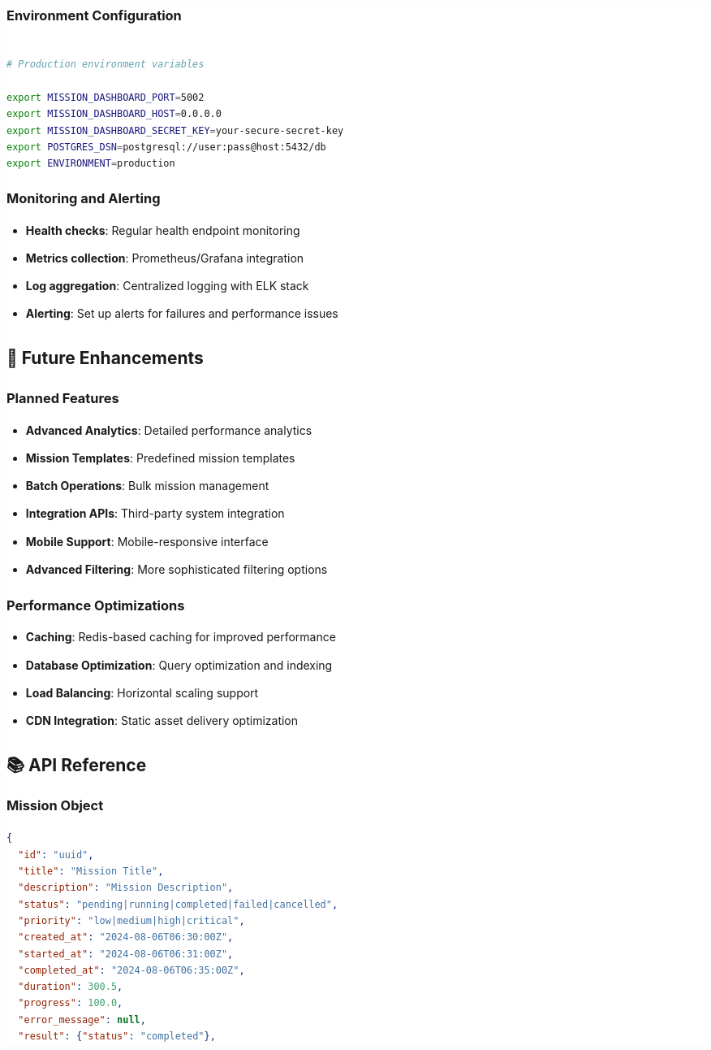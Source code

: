 ### Environment Configuration

```bash

# Production environment variables

export MISSION_DASHBOARD_PORT=5002
export MISSION_DASHBOARD_HOST=0.0.0.0
export MISSION_DASHBOARD_SECRET_KEY=your-secure-secret-key
export POSTGRES_DSN=postgresql://user:pass@host:5432/db
export ENVIRONMENT=production

```

### Monitoring and Alerting

- **Health checks**: Regular health endpoint monitoring

- **Metrics collection**: Prometheus/Grafana integration

- **Log aggregation**: Centralized logging with ELK stack

- **Alerting**: Set up alerts for failures and performance issues

## 🔮 Future Enhancements

### Planned Features

- **Advanced Analytics**: Detailed performance analytics

- **Mission Templates**: Predefined mission templates

- **Batch Operations**: Bulk mission management

- **Integration APIs**: Third-party system integration

- **Mobile Support**: Mobile-responsive interface

- **Advanced Filtering**: More sophisticated filtering options

### Performance Optimizations

- **Caching**: Redis-based caching for improved performance

- **Database Optimization**: Query optimization and indexing

- **Load Balancing**: Horizontal scaling support

- **CDN Integration**: Static asset delivery optimization

## 📚 API Reference

### Mission Object

```json
{
  "id": "uuid",
  "title": "Mission Title",
  "description": "Mission Description",
  "status": "pending|running|completed|failed|cancelled",
  "priority": "low|medium|high|critical",
  "created_at": "2024-08-06T06:30:00Z",
  "started_at": "2024-08-06T06:31:00Z",
  "completed_at": "2024-08-06T06:35:00Z",
  "duration": 300.5,
  "progress": 100.0,
  "error_message": null,
  "result": {"status": "completed"},
```